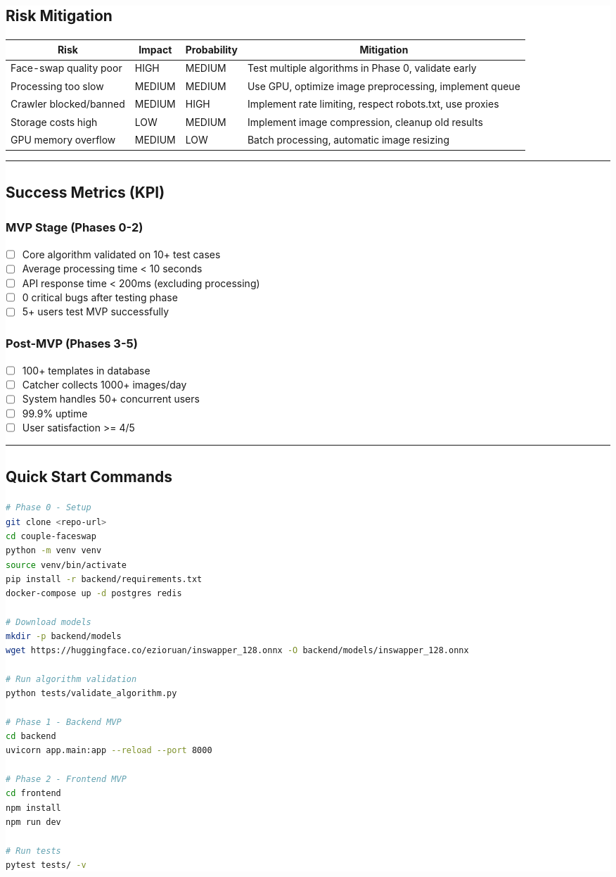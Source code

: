 ## Risk Mitigation

| Risk | Impact | Probability | Mitigation |
|------|--------|-------------|------------|
| Face-swap quality poor | HIGH | MEDIUM | Test multiple algorithms in Phase 0, validate early |
| Processing too slow | MEDIUM | MEDIUM | Use GPU, optimize image preprocessing, implement queue |
| Crawler blocked/banned | MEDIUM | HIGH | Implement rate limiting, respect robots.txt, use proxies |
| Storage costs high | LOW | MEDIUM | Implement image compression, cleanup old results |
| GPU memory overflow | MEDIUM | LOW | Batch processing, automatic image resizing |

---

## Success Metrics (KPI)

### MVP Stage (Phases 0-2)
- [ ] Core algorithm validated on 10+ test cases
- [ ] Average processing time < 10 seconds
- [ ] API response time < 200ms (excluding processing)
- [ ] 0 critical bugs after testing phase
- [ ] 5+ users test MVP successfully

### Post-MVP (Phases 3-5)
- [ ] 100+ templates in database
- [ ] Catcher collects 1000+ images/day
- [ ] System handles 50+ concurrent users
- [ ] 99.9% uptime
- [ ] User satisfaction >= 4/5

---

## Quick Start Commands

```bash
# Phase 0 - Setup
git clone <repo-url>
cd couple-faceswap
python -m venv venv
source venv/bin/activate
pip install -r backend/requirements.txt
docker-compose up -d postgres redis

# Download models
mkdir -p backend/models
wget https://huggingface.co/ezioruan/inswapper_128.onnx -O backend/models/inswapper_128.onnx

# Run algorithm validation
python tests/validate_algorithm.py

# Phase 1 - Backend MVP
cd backend
uvicorn app.main:app --reload --port 8000

# Phase 2 - Frontend MVP
cd frontend
npm install
npm run dev

# Run tests
pytest tests/ -v
```